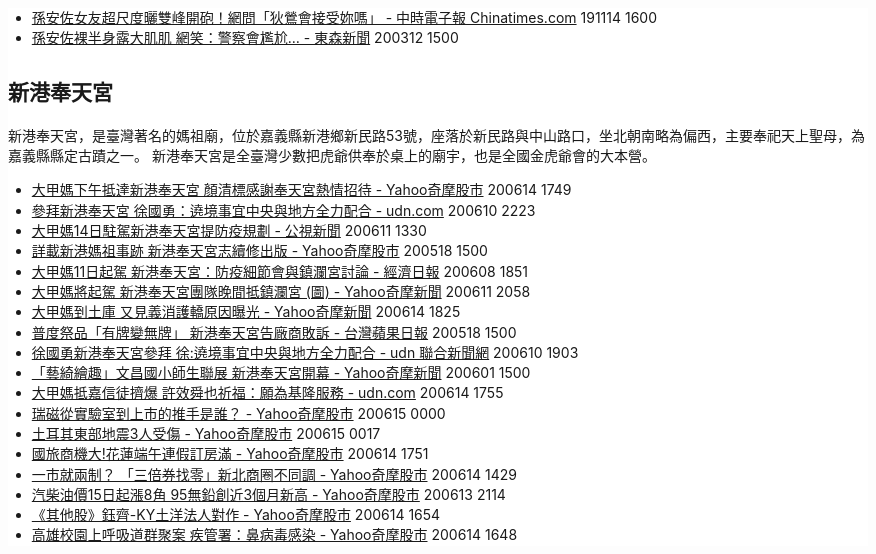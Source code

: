 - [孫安佐女友超尺度曬雙峰開砲！網問「狄鶯會接受妳嗎」 - 中時電子報 Chinatimes.com](https://www.chinatimes.com/realtimenews/20191114002351-260404 "孫安佐女友超尺度曬雙峰開砲！網問「狄鶯會接受妳嗎」 - 中時電子報 Chinatimes.com") 191114 1600
- [孫安佐裸半身露大肌肌 網笑：警察會尷尬… - 東森新聞](https://news.ebc.net.tw/news/entertainment/200767 "孫安佐裸半身露大肌肌 網笑：警察會尷尬… - 東森新聞") 200312 1500

## 新港奉天宮

新港奉天宮，是臺灣著名的媽祖廟，位於嘉義縣新港鄉新民路53號，座落於新民路與中山路口，坐北朝南略為偏西，主要奉祀天上聖母，為嘉義縣縣定古蹟之一。
新港奉天宮是全臺灣少數把虎爺供奉於桌上的廟宇，也是全國金虎爺會的大本營。
- [大甲媽下午抵達新港奉天宮 顏清標感謝奉天宮熱情招待 - Yahoo奇摩股市](https://tw.stock.yahoo.com/news/%E5%A4%A7%E7%94%B2%E5%AA%BD%E4%B8%8B%E5%8D%88%E6%8A%B5%E9%81%94%E6%96%B0%E6%B8%AF%E5%A5%89%E5%A4%A9%E5%AE%AE-%E9%A1%8F%E6%B8%85%E6%A8%99%E6%84%9F%E8%AC%9D%E5%A5%89%E5%A4%A9%E5%AE%AE%E7%86%B1%E6%83%85%E6%8B%9B%E5%BE%85-094908832.html "大甲媽下午抵達新港奉天宮 顏清標感謝奉天宮熱情招待 - Yahoo奇摩股市") 200614 1749
- [參拜新港奉天宮 徐國勇：遶境事宜中央與地方全力配合 - udn.com](https://udn.com/news/story/10970/4627029 "參拜新港奉天宮 徐國勇：遶境事宜中央與地方全力配合 - udn.com") 200610 2223
- [大甲媽14日駐駕新港奉天宮提防疫規劃 - 公視新聞](https://news.pts.org.tw/article/482618 "大甲媽14日駐駕新港奉天宮提防疫規劃 - 公視新聞") 200611 1330
- [詳載新港媽祖事跡 新港奉天宮志續修出版 - Yahoo奇摩股市](https://tw.stock.yahoo.com/news/%E8%A9%B3%E8%BC%89%E6%96%B0%E6%B8%AF%E5%AA%BD%E7%A5%96%E4%BA%8B%E8%B7%A1-%E6%96%B0%E6%B8%AF%E5%A5%89%E5%A4%A9%E5%AE%AE%E5%BF%97%E7%BA%8C%E4%BF%AE%E5%87%BA%E7%89%88-075016726.html "詳載新港媽祖事跡 新港奉天宮志續修出版 - Yahoo奇摩股市") 200518 1500
- [大甲媽11日起駕 新港奉天宮：防疫細節會與鎮瀾宮討論 - 經濟日報](https://money.udn.com/money/story/5648/4621734 "大甲媽11日起駕 新港奉天宮：防疫細節會與鎮瀾宮討論 - 經濟日報") 200608 1851
- [大甲媽將起駕 新港奉天宮團隊晚間抵鎮瀾宮 (圖) - Yahoo奇摩新聞](https://tw.news.yahoo.com/%E5%A4%A7%E7%94%B2%E5%AA%BD%E5%B0%87%E8%B5%B7%E9%A7%95-%E6%96%B0%E6%B8%AF%E5%A5%89%E5%A4%A9%E5%AE%AE%E5%9C%98%E9%9A%8A%E6%99%9A%E9%96%93%E6%8A%B5%E9%8E%AE%E7%80%BE%E5%AE%AE-%E5%9C%96-125829963.html "大甲媽將起駕 新港奉天宮團隊晚間抵鎮瀾宮 (圖) - Yahoo奇摩新聞") 200611 2058
- [大甲媽到土庫 又見義消護轎原因曝光 - Yahoo奇摩新聞](https://tw.news.yahoo.com/%E5%A4%A7%E7%94%B2%E5%AA%BD%E5%88%B0%E5%9C%9F%E5%BA%AB-%E5%8F%88%E8%A6%8B%E7%BE%A9%E6%B6%88%E8%AD%B7%E8%BD%8E%E5%8E%9F%E5%9B%A0%E6%9B%9D%E5%85%89-102514834.html "大甲媽到土庫 又見義消護轎原因曝光 - Yahoo奇摩新聞") 200614 1825
- [普度祭品「有牌變無牌」 新港奉天宮告廠商敗訴 - 台灣蘋果日報](https://tw.appledaily.com/local/20200518/ITAZJFGMU7J3TPQU4AHGABNJSQ/ "普度祭品「有牌變無牌」 新港奉天宮告廠商敗訴 - 台灣蘋果日報") 200518 1500
- [徐國勇新港奉天宮參拜 徐:遶境事宜中央與地方全力配合 - udn 聯合新聞網](https://udn.com/news/story/7326/4627029?from=udn-catelistnews_ch2 "徐國勇新港奉天宮參拜 徐:遶境事宜中央與地方全力配合 - udn 聯合新聞網") 200610 1903
- [「藝綺繪趣」文昌國小師生聯展 新港奉天宮開幕 - Yahoo奇摩新聞](https://tw.news.yahoo.com/%E8%97%9D%E7%B6%BA%E7%B9%AA%E8%B6%A3-%E6%96%87%E6%98%8C%E5%9C%8B%E5%B0%8F%E5%B8%AB%E7%94%9F%E8%81%AF%E5%B1%95-%E6%96%B0%E6%B8%AF%E5%A5%89%E5%A4%A9%E5%AE%AE%E9%96%8B%E5%B9%95-103735687.html "「藝綺繪趣」文昌國小師生聯展 新港奉天宮開幕 - Yahoo奇摩新聞") 200601 1500
- [大甲媽抵嘉信徒擠爆 許效舜也祈福：願為基隆服務 - udn.com](https://udn.com/news/story/10970/4634826 "大甲媽抵嘉信徒擠爆 許效舜也祈福：願為基隆服務 - udn.com") 200614 1755
- [瑞磁從實驗室到上市的推手是誰？ - Yahoo奇摩股市](https://tw.stock.yahoo.com/video/%E7%91%9E%E7%A3%81%E5%BE%9E%E5%AF%A6%E9%A9%97%E5%AE%A4%E5%88%B0%E4%B8%8A%E5%B8%82%E7%9A%84%E6%8E%A8%E6%89%8B%E6%98%AF%E8%AA%B0-160000130.html "瑞磁從實驗室到上市的推手是誰？ - Yahoo奇摩股市") 200615 0000
- [土耳其東部地震3人受傷 - Yahoo奇摩股市](https://tw.stock.yahoo.com/news/%E5%9C%9F%E8%80%B3%E5%85%B6%E6%9D%B1%E9%83%A8%E5%9C%B0%E9%9C%873%E4%BA%BA%E5%8F%97%E5%82%B7-161736425.html "土耳其東部地震3人受傷 - Yahoo奇摩股市") 200615 0017
- [國旅商機大!花蓮端午連假訂房滿 - Yahoo奇摩股市](https://tw.stock.yahoo.com/video/%E5%9C%8B%E6%97%85%E5%95%86%E6%A9%9F%E5%A4%A7-%E8%8A%B1%E8%93%AE%E7%AB%AF%E5%8D%88%E9%80%A3%E5%81%87%E8%A8%82%E6%88%BF%E6%BB%BF-095149621.html "國旅商機大!花蓮端午連假訂房滿 - Yahoo奇摩股市") 200614 1751
- [一市就兩制？ 「三倍券找零」新北商圈不同調 - Yahoo奇摩股市](https://tw.stock.yahoo.com/video/%E5%B8%82%E5%B0%B1%E5%85%A9%E5%88%B6-%E4%B8%89%E5%80%8D%E5%88%B8%E6%89%BE%E9%9B%B6-%E6%96%B0%E5%8C%97%E5%95%86%E5%9C%88%E4%B8%8D%E5%90%8C%E8%AA%BF-061712157.html "一市就兩制？ 「三倍券找零」新北商圈不同調 - Yahoo奇摩股市") 200614 1429
- [汽柴油價15日起漲8角 95無鉛創近3個月新高 - Yahoo奇摩股市](https://tw.stock.yahoo.com/news/%E6%B1%BD%E6%9F%B4%E6%B2%B9%E5%83%B915%E6%97%A5%E8%B5%B7%E6%BC%B28%E8%A7%92-95%E7%84%A1%E9%89%9B%E5%89%B5%E8%BF%913%E5%80%8B%E6%9C%88%E6%96%B0%E9%AB%98-041426671.html "汽柴油價15日起漲8角 95無鉛創近3個月新高 - Yahoo奇摩股市") 200613 2114
- [《其他股》鈺齊-KY土洋法人對作 - Yahoo奇摩股市](https://tw.stock.yahoo.com/news/%E5%85%B6%E4%BB%96%E8%82%A1-%E9%88%BA%E9%BD%8A-ky%E5%9C%9F%E6%B4%8B%E6%B3%95%E4%BA%BA%E5%B0%8D%E4%BD%9C-085455855.html "《其他股》鈺齊-KY土洋法人對作 - Yahoo奇摩股市") 200614 1654
- [高雄校園上呼吸道群聚案 疾管署：鼻病毒感染 - Yahoo奇摩股市](https://tw.stock.yahoo.com/news/%E9%AB%98%E9%9B%84%E6%A0%A1%E5%9C%92%E4%B8%8A%E5%91%BC%E5%90%B8%E9%81%93%E7%BE%A4%E8%81%9A%E6%A1%88-%E7%96%BE%E7%AE%A1%E7%BD%B2-%E9%BC%BB%E7%97%85%E6%AF%92%E6%84%9F%E6%9F%93-084813909.html "高雄校園上呼吸道群聚案 疾管署：鼻病毒感染 - Yahoo奇摩股市") 200614 1648